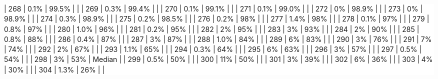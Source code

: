| 268 | 0.1% | 99.5% |  |
| 269 | 0.3% | 99.4% |  |
| 270 | 0.1% | 99.1% |  |
| 271 | 0.1% | 99.0% |  |
| 272 | 0% | 98.9% |  |
| 273 | 0% | 98.9% |  |
| 274 | 0.3% | 98.9% |  |
| 275 | 0.2% | 98.5% |  |
| 276 | 0.2% | 98% |  |
| 277 | 1.4% | 98% |  |
| 278 | 0.1% | 97% |  |
| 279 | 0.8% | 97% |  |
| 280 | 1.0% | 96% |  |
| 281 | 0.2% | 95% |  |
| 282 | 2% | 95% |  |
| 283 | 3% | 93% |  |
| 284 | 2% | 90% |  |
| 285 | 0.8% | 88% |  |
| 286 | 0.4% | 87% |  |
| 287 | 3% | 87% |  |
| 288 | 1.0% | 84% |  |
| 289 | 6% | 83% |  |
| 290 | 3% | 76% |  |
| 291 | 7% | 74% |  |
| 292 | 2% | 67% |  |
| 293 | 1.1% | 65% |  |
| 294 | 0.3% | 64% |  |
| 295 | 6% | 63% |  |
| 296 | 3% | 57% |  |
| 297 | 0.5% | 54% |  |
| 298 | 3% | 53% | Median |
| 299 | 0.5% | 50% |  |
| 300 | 11% | 50% |  |
| 301 | 3% | 39% |  |
| 302 | 6% | 36% |  |
| 303 | 4% | 30% |  |
| 304 | 1.3% | 26% |  |